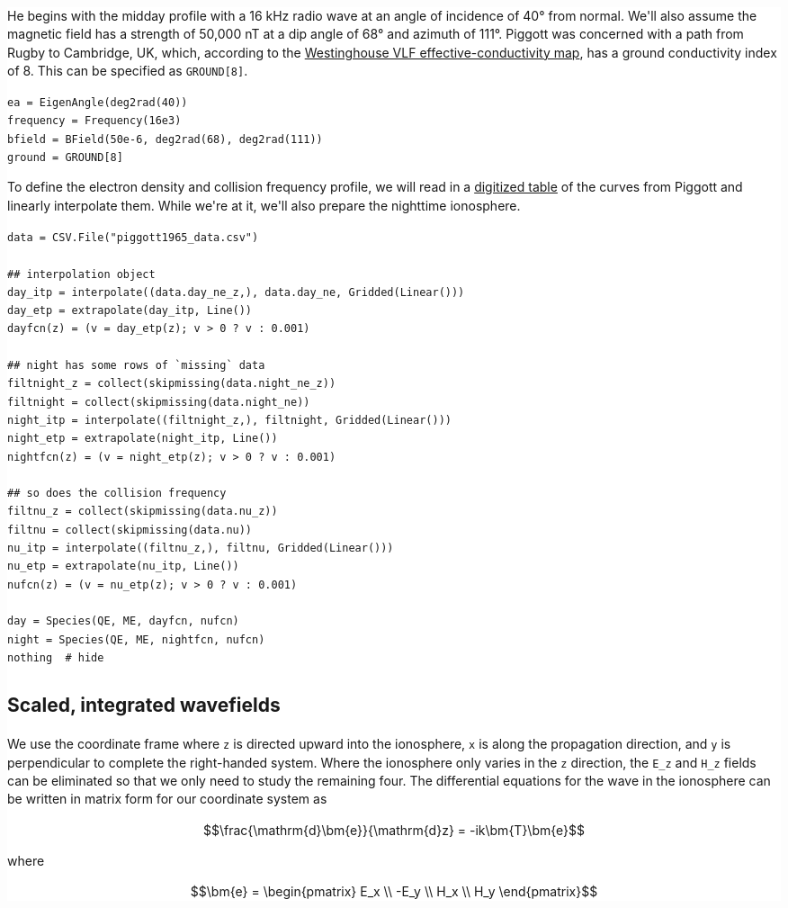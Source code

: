 He begins with the midday profile with a 16 kHz radio wave at an angle of incidence of
40° from normal. We'll also assume the magnetic field has a strength of 50,000 nT
at a dip angle of 68° and azimuth of 111°. Piggott was concerned with a path from Rugby
to Cambridge, UK, which, according to the
[Westinghouse VLF effective-conductivity map](https://apps.dtic.mil/sti/citations/AD0675771),
has a ground conductivity index of 8.
This can be specified as `GROUND[8]`.

```@example wavefields
ea = EigenAngle(deg2rad(40))
frequency = Frequency(16e3)
bfield = BField(50e-6, deg2rad(68), deg2rad(111))
ground = GROUND[8]
```

To define the electron density and collision frequency profile, we will read in a
[digitized table](https://github.com/fgasdia/LongwaveModePropagator.jl/docs/src/piggott1965_data.csv)
of the curves from Piggott and linearly interpolate them.
While we're at it, we'll also prepare the nighttime ionosphere.

```@example wavefields
data = CSV.File("piggott1965_data.csv")

## interpolation object
day_itp = interpolate((data.day_ne_z,), data.day_ne, Gridded(Linear()))
day_etp = extrapolate(day_itp, Line())
dayfcn(z) = (v = day_etp(z); v > 0 ? v : 0.001)

## night has some rows of `missing` data
filtnight_z = collect(skipmissing(data.night_ne_z))
filtnight = collect(skipmissing(data.night_ne))
night_itp = interpolate((filtnight_z,), filtnight, Gridded(Linear()))
night_etp = extrapolate(night_itp, Line())
nightfcn(z) = (v = night_etp(z); v > 0 ? v : 0.001)

## so does the collision frequency
filtnu_z = collect(skipmissing(data.nu_z))
filtnu = collect(skipmissing(data.nu))
nu_itp = interpolate((filtnu_z,), filtnu, Gridded(Linear()))
nu_etp = extrapolate(nu_itp, Line())
nufcn(z) = (v = nu_etp(z); v > 0 ? v : 0.001)

day = Species(QE, ME, dayfcn, nufcn)
night = Species(QE, ME, nightfcn, nufcn)
nothing  # hide
```

## Scaled, integrated wavefields

We use the coordinate frame where ``z`` is directed upward into the ionosphere, ``x`` is
along the propagation direction, and ``y`` is perpendicular to complete the
right-handed system.
Where the ionosphere only varies in the ``z`` direction, the ``E_z``
and ``H_z`` fields can be eliminated so that we only need to study the remaining four.
The differential equations for the wave in the ionosphere can be written in matrix
form for our coordinate system as
```math
\frac{\mathrm{d}\bm{e}}{\mathrm{d}z} = -ik\bm{T}\bm{e}
```
where
```math
\bm{e} = \begin{pmatrix}
E_x \\ -E_y \\ H_x \\ H_y
\end{pmatrix}
```